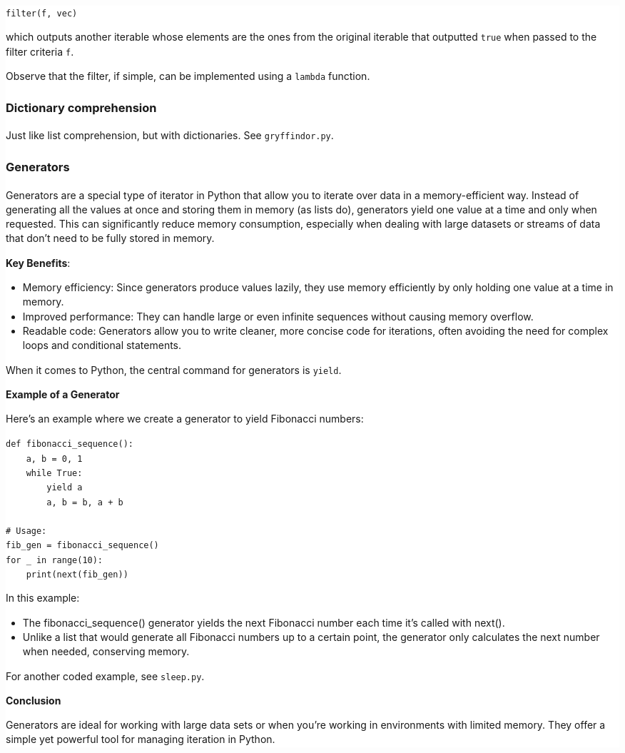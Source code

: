 <code>filter(f, vec)</code>

which outputs another iterable whose elements are the ones from the original iterable that outputted <code>true</code> when passed to the filter criteria <code>f</code>.

Observe that the filter, if simple, can be implemented using a <code>lambda</code> function.

### Dictionary comprehension
Just like list comprehension, but with dictionaries. See <code>gryffindor.py</code>.

### Generators
Generators are a special type of iterator in Python that allow you to iterate over data in a memory-efficient way. Instead of generating all the values at once and storing them in memory (as lists do), generators yield one value at a time and only when requested. This can significantly reduce memory consumption, especially when dealing with large datasets or streams of data that don’t need to be fully stored in memory.

**Key Benefits**:

-	Memory efficiency: Since generators produce values lazily, they use memory efficiently by only holding one value at a time in memory.
-	Improved performance: They can handle large or even infinite sequences without causing memory overflow.
-	Readable code: Generators allow you to write cleaner, more concise code for iterations, often avoiding the need for complex loops and conditional statements.

When it comes to Python, the central command for generators is <code>yield</code>.

**Example of a Generator**

Here’s an example where we create a generator to yield Fibonacci numbers:

    def fibonacci_sequence():
        a, b = 0, 1
        while True:
            yield a
            a, b = b, a + b

    # Usage:
    fib_gen = fibonacci_sequence()
    for _ in range(10):
        print(next(fib_gen))

In this example:

-	The fibonacci_sequence() generator yields the next Fibonacci number each time it’s called with next().
-	Unlike a list that would generate all Fibonacci numbers up to a certain point, the generator only calculates the next number when needed, conserving memory.

For another coded example, see <code>sleep.py</code>.

**Conclusion**

Generators are ideal for working with large data sets or when you’re working in environments with limited memory. They offer a simple yet powerful tool for managing iteration in Python.